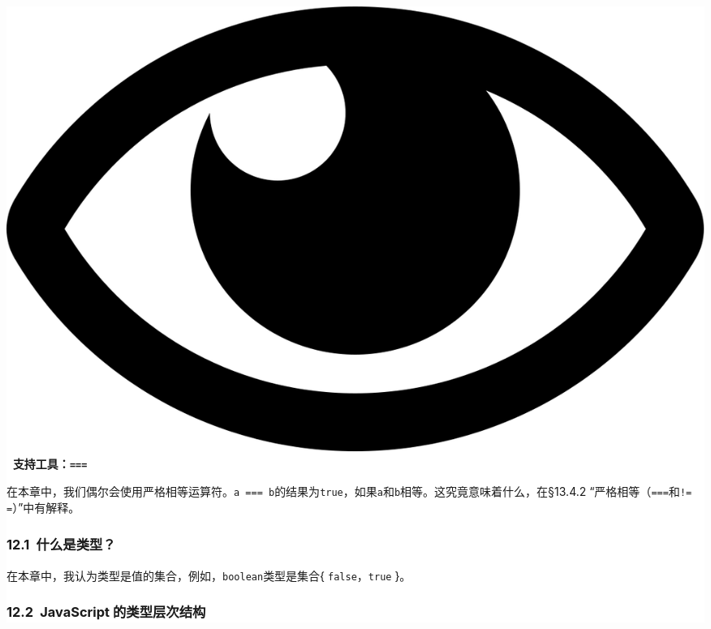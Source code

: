 ![](img/ec8e6930fbe484fc519f3aa7b812c3fd.png)  **支持工具：`===`**

在本章中，我们偶尔会使用严格相等运算符。`a === b`的结果为`true`，如果`a`和`b`相等。这究竟意味着什么，在§13.4.2 “严格相等（`===`和`!==`）”中有解释。

### 12.1 什么是类型？

在本章中，我认为类型是值的集合，例如，`boolean`类型是集合{ `false`，`true` }。

### 12.2 JavaScript 的类型层次结构
